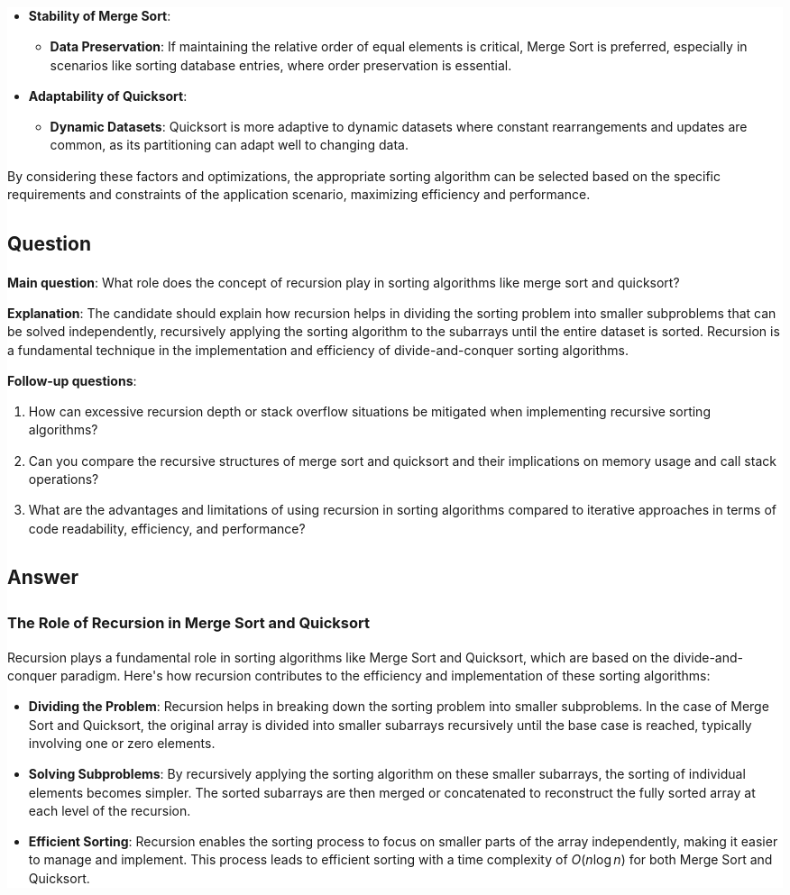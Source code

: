 - **Stability of Merge Sort**:
  - **Data Preservation**: If maintaining the relative order of equal elements is critical, Merge Sort is preferred, especially in scenarios like sorting database entries, where order preservation is essential.

- **Adaptability of Quicksort**:
  - **Dynamic Datasets**: Quicksort is more adaptive to dynamic datasets where constant rearrangements and updates are common, as its partitioning can adapt well to changing data.

By considering these factors and optimizations, the appropriate sorting algorithm can be selected based on the specific requirements and constraints of the application scenario, maximizing efficiency and performance.

## Question
**Main question**: What role does the concept of recursion play in sorting algorithms like merge sort and quicksort?

**Explanation**: The candidate should explain how recursion helps in dividing the sorting problem into smaller subproblems that can be solved independently, recursively applying the sorting algorithm to the subarrays until the entire dataset is sorted. Recursion is a fundamental technique in the implementation and efficiency of divide-and-conquer sorting algorithms.

**Follow-up questions**:

1. How can excessive recursion depth or stack overflow situations be mitigated when implementing recursive sorting algorithms?

2. Can you compare the recursive structures of merge sort and quicksort and their implications on memory usage and call stack operations?

3. What are the advantages and limitations of using recursion in sorting algorithms compared to iterative approaches in terms of code readability, efficiency, and performance?





## Answer

### The Role of Recursion in Merge Sort and Quicksort

Recursion plays a fundamental role in sorting algorithms like Merge Sort and Quicksort, which are based on the divide-and-conquer paradigm. Here's how recursion contributes to the efficiency and implementation of these sorting algorithms:

- **Dividing the Problem**: Recursion helps in breaking down the sorting problem into smaller subproblems. In the case of Merge Sort and Quicksort, the original array is divided into smaller subarrays recursively until the base case is reached, typically involving one or zero elements.
  
- **Solving Subproblems**: By recursively applying the sorting algorithm on these smaller subarrays, the sorting of individual elements becomes simpler. The sorted subarrays are then merged or concatenated to reconstruct the fully sorted array at each level of the recursion.

- **Efficient Sorting**: Recursion enables the sorting process to focus on smaller parts of the array independently, making it easier to manage and implement. This process leads to efficient sorting with a time complexity of $O(n \log n)$ for both Merge Sort and Quicksort.
